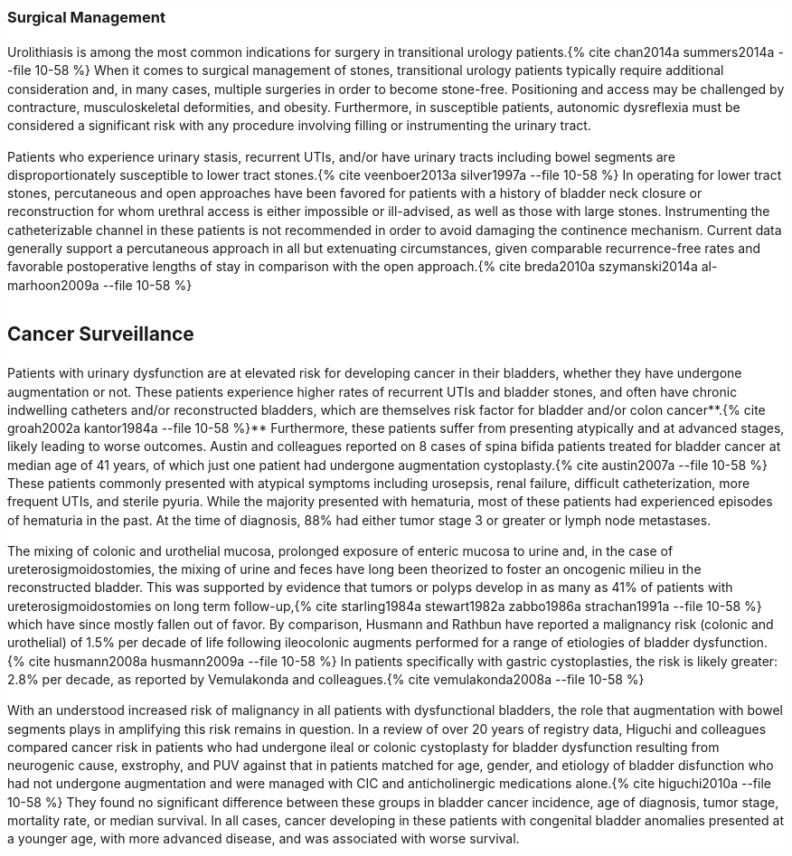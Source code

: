 ### Surgical Management

Urolithiasis is among the most common indications for surgery in transitional urology patients.{% cite chan2014a summers2014a --file 10-58 %} When it comes to surgical management of stones, transitional urology patients typically require additional consideration and, in many cases, multiple surgeries in order to become stone-free. Positioning and access may be challenged by contracture, musculoskeletal deformities, and obesity. Furthermore, in susceptible patients, autonomic dysreflexia must be considered a significant risk with any procedure involving filling or instrumenting the urinary tract.

Patients who experience urinary stasis, recurrent UTIs, and/or have urinary tracts including bowel segments are disproportionately susceptible to lower tract stones.{% cite veenboer2013a silver1997a --file 10-58 %} In operating for lower tract stones, percutaneous and open approaches have been favored for patients with a history of bladder neck closure or reconstruction for whom urethral access is either impossible or ill-advised, as well as those with large stones. Instrumenting the catheterizable channel in these patients is not recommended in order to avoid damaging the continence mechanism. Current data generally support a percutaneous approach in all but extenuating circumstances, given comparable recurrence-free rates and favorable postoperative lengths of stay in comparison with the open approach.{% cite breda2010a szymanski2014a al-marhoon2009a --file 10-58 %}

## Cancer Surveillance

Patients with urinary dysfunction are at elevated risk for developing cancer in their bladders, whether they have undergone augmentation or not. These patients experience higher rates of recurrent UTIs and bladder stones, and often have chronic indwelling catheters and/or reconstructed bladders, which are themselves risk factor for bladder and/or colon cancer**.{% cite groah2002a kantor1984a --file 10-58 %}** Furthermore, these patients suffer from presenting atypically and at advanced stages, likely leading to worse outcomes. Austin and colleagues reported on 8 cases of spina bifida patients treated for bladder cancer at median age of 41 years, of which just one patient had undergone augmentation cystoplasty.{% cite austin2007a --file 10-58 %} These patients commonly presented with atypical symptoms including urosepsis, renal failure, difficult catheterization, more frequent UTIs, and sterile pyuria. While the majority presented with hematuria, most of these patients had experienced episodes of hematuria in the past. At the time of diagnosis, 88% had either tumor stage 3 or greater or lymph node metastases.

The mixing of colonic and urothelial mucosa, prolonged exposure of enteric mucosa to urine and, in the case of ureterosigmoidostomies, the mixing of urine and feces have long been theorized to foster an oncogenic milieu in the reconstructed bladder. This was supported by evidence that tumors or polyps develop in as many as 41% of patients with ureterosigmoidostomies on long term follow-up,{% cite starling1984a stewart1982a zabbo1986a strachan1991a --file 10-58 %} which have since mostly fallen out of favor. By comparison, Husmann and Rathbun have reported a malignancy risk (colonic and urothelial) of 1.5% per decade of life following ileocolonic augments performed for a range of etiologies of bladder dysfunction.{% cite husmann2008a husmann2009a --file 10-58 %} In patients specifically with gastric cystoplasties, the risk is likely greater: 2.8% per decade, as reported by Vemulakonda and colleagues.{% cite vemulakonda2008a --file 10-58 %}

With an understood increased risk of malignancy in all patients with dysfunctional bladders, the role that augmentation with bowel segments plays in amplifying this risk remains in question. In a review of over 20 years of registry data, Higuchi and colleagues compared cancer risk in patients who had undergone ileal or colonic cystoplasty for bladder dysfunction resulting from neurogenic cause, exstrophy, and PUV against that in patients matched for age, gender, and etiology of bladder disfunction who had not undergone augmentation and were managed with CIC and anticholinergic medications alone.{% cite higuchi2010a --file 10-58 %} They found no significant difference between these groups in bladder cancer incidence, age of diagnosis, tumor stage, mortality rate, or median survival. In all cases, cancer developing in these patients with congenital bladder anomalies presented at a younger age, with more advanced disease, and was associated with worse survival.
